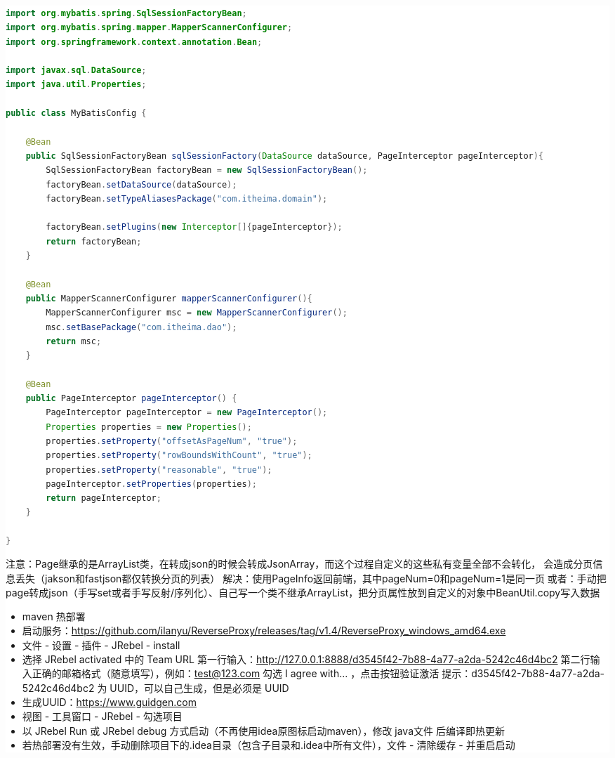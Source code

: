 ```java
import org.mybatis.spring.SqlSessionFactoryBean;
import org.mybatis.spring.mapper.MapperScannerConfigurer;
import org.springframework.context.annotation.Bean;

import javax.sql.DataSource;
import java.util.Properties;

public class MyBatisConfig {

    @Bean
    public SqlSessionFactoryBean sqlSessionFactory(DataSource dataSource, PageInterceptor pageInterceptor){
        SqlSessionFactoryBean factoryBean = new SqlSessionFactoryBean();
        factoryBean.setDataSource(dataSource);
        factoryBean.setTypeAliasesPackage("com.itheima.domain");

        factoryBean.setPlugins(new Interceptor[]{pageInterceptor});
        return factoryBean;
    }

    @Bean
    public MapperScannerConfigurer mapperScannerConfigurer(){
        MapperScannerConfigurer msc = new MapperScannerConfigurer();
        msc.setBasePackage("com.itheima.dao");
        return msc;
    }

    @Bean
    public PageInterceptor pageInterceptor() {
        PageInterceptor pageInterceptor = new PageInterceptor();
        Properties properties = new Properties();
        properties.setProperty("offsetAsPageNum", "true");
        properties.setProperty("rowBoundsWithCount", "true");
        properties.setProperty("reasonable", "true");
        pageInterceptor.setProperties(properties);
        return pageInterceptor;
    }

}
```
注意：Page继承的是ArrayList类，在转成json的时候会转成JsonArray，而这个过程自定义的这些私有变量全部不会转化，
    会造成分页信息丢失（jakson和fastjson都仅转换分页的列表）
解决：使用PageInfo返回前端，其中pageNum=0和pageNum=1是同一页
或者：手动把page转成json（手写set或者手写反射/序列化）、自己写一个类不继承ArrayList，把分页属性放到自定义的对象中BeanUtil.copy写入数据

* maven 热部署
* 启动服务：https://github.com/ilanyu/ReverseProxy/releases/tag/v1.4/ReverseProxy_windows_amd64.exe
* 文件 - 设置 - 插件 - JRebel - install
* 选择 JRebel activated 中的 Team URL
  第一行输入：http://127.0.0.1:8888/d3545f42-7b88-4a77-a2da-5242c46d4bc2
  第二行输入正确的邮箱格式（随意填写），例如：test@123.com
  勾选 I agree with… ，点击按钮验证激活
  提示：d3545f42-7b88-4a77-a2da-5242c46d4bc2 为 UUID，可以自己生成，但是必须是 UUID
* 生成UUID：https://www.guidgen.com
* 视图 - 工具窗口 - JRebel - 勾选项目
* 以 JRebel Run 或 JRebel debug 方式启动（不再使用idea原图标启动maven），修改 java文件 后编译即热更新
* 若热部署没有生效，手动删除项目下的.idea目录（包含子目录和.idea中所有文件），文件 - 清除缓存 - 并重启启动
